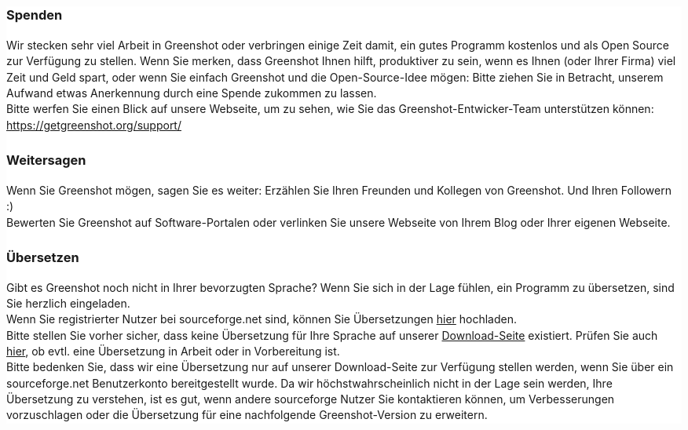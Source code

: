 <a name="help-donate"></a>
<h3>Spenden</h3>
<p>
Wir stecken sehr viel Arbeit in Greenshot oder verbringen einige Zeit damit, ein
gutes Programm kostenlos und als Open Source zur Verfügung zu stellen. Wenn Sie
merken, dass Greenshot Ihnen hilft, produktiver zu sein, wenn es Ihnen (oder 
Ihrer Firma) viel Zeit und Geld spart, oder wenn Sie einfach Greenshot und die
Open-Source-Idee mögen: Bitte ziehen Sie in Betracht, unserem Aufwand etwas
Anerkennung durch eine Spende zukommen zu lassen.<br>
Bitte werfen Sie einen Blick auf unsere Webseite, um zu sehen, wie Sie das 
Greenshot-Entwicker-Team unterstützen können:
<a target="_blank" href="https://getgreenshot.org/support/">https://getgreenshot.org/support/</a>
</p>

<a name="help-spread"></a>
<h3>Weitersagen</h3>
<p>
Wenn Sie Greenshot mögen, sagen Sie es weiter: Erzählen Sie Ihren Freunden und Kollegen 
von Greenshot. Und Ihren Followern :)<br>
Bewerten Sie Greenshot auf Software-Portalen oder verlinken Sie unsere Webseite von
Ihrem Blog oder Ihrer eigenen Webseite.
</p>

<a name="help-translate"></a>
<h3>Übersetzen</h3>
<p>
Gibt es Greenshot noch nicht in Ihrer bevorzugten Sprache? Wenn Sie sich in der
Lage fühlen, ein Programm zu übersetzen, sind Sie herzlich eingeladen.<br>
Wenn Sie registrierter Nutzer bei sourceforge.net sind, können Sie Übersetzungen
<a target="_blank" href="https://sourceforge.net/tracker/?group_id=191585&atid=1368020">hier</a> hochladen.<br>
Bitte stellen Sie vorher sicher, dass keine Übersetzung für Ihre Sprache auf unserer
<a target="_blank" href="https://getgreenshot.org/downloads/">Download-Seite</a> existiert. Prüfen Sie auch <a target="_blank" href="https://sourceforge.net/tracker/?group_id=191585&atid=1368020">hier</a>, ob
evtl. eine Übersetzung in Arbeit oder in Vorbereitung ist.<br>
Bitte bedenken Sie, dass wir eine Übersetzung nur auf unserer Download-Seite zur 
Verfügung stellen werden, wenn Sie über ein sourceforge.net Benutzerkonto bereitgestellt
wurde. Da wir höchstwahrscheinlich nicht in der Lage sein werden, Ihre Übersetzung
zu verstehen, ist es gut, wenn andere sourceforge Nutzer Sie kontaktieren können,
um Verbesserungen vorzuschlagen oder die Übersetzung für eine nachfolgende Greenshot-Version
zu erweitern.
</p>
